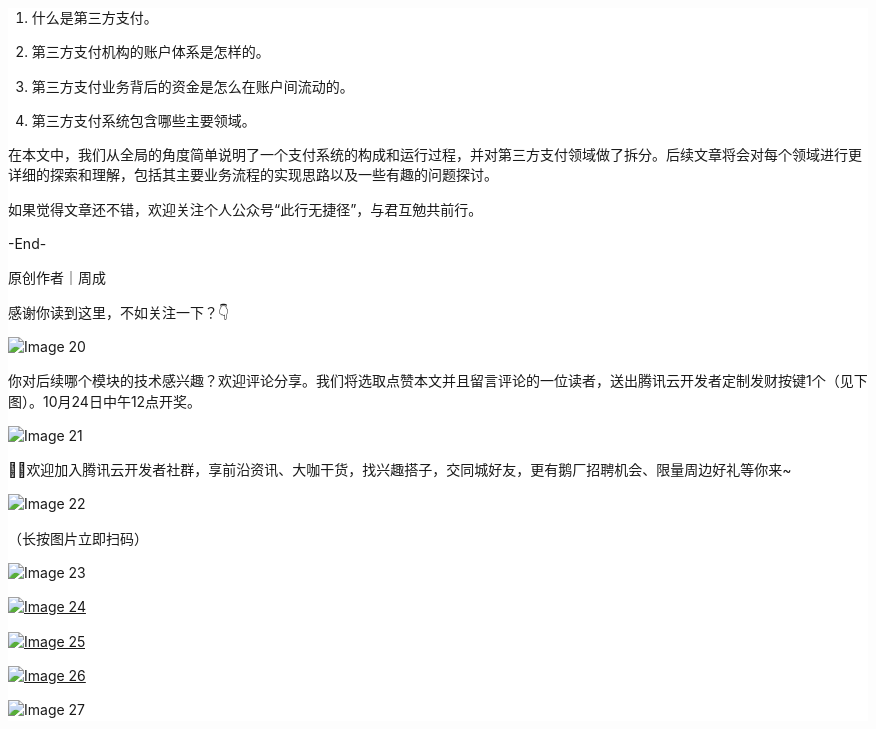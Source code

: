 1.  什么是第三方支付。
    
2.  第三方支付机构的账户体系是怎样的。
    
3.  第三方支付业务背后的资金是怎么在账户间流动的。
    
4.  第三方支付系统包含哪些主要领域。
    

在本文中，我们从全局的角度简单说明了一个支付系统的构成和运行过程，并对第三方支付领域做了拆分。后续文章将会对每个领域进行更详细的探索和理解，包括其主要业务流程的实现思路以及一些有趣的问题探讨。

如果觉得文章还不错，欢迎关注个人公众号“此行无捷径”，与君互勉共前行。

\-End-

原创作者｜周成

感谢你读到这里，不如关注一下？👇

![Image 20](https://mmbiz.qpic.cn/mmbiz_png/VY8SELNGe975eiakGydXqTICibuXvLhyqN5sicc7ia7Cvb8nJGK2gjavrfIIYr5oicm20W8hFPvUdSm8UTzzWiaFco9Q/640?wx_fmt=other&from=appmsg&wxfrom=5&wx_lazy=1&wx_co=1&tp=webp)

你对后续哪个模块的技术感兴趣？欢迎评论分享。我们将选取点赞本文并且留言评论的一位读者，送出腾讯云开发者定制发财按键1个（见下图）。10月24日中午12点开奖。  

![Image 21](https://mmbiz.qpic.cn/mmbiz_png/VY8SELNGe94vyO3fPZh9mVxibibSibCbtPqZcb58p44aSBWicmH6OPaCIBqZAbWd7pmx4wia4LLxjclTug439fzq0JQ/640?wx_fmt=other&from=appmsg&wxfrom=5&wx_lazy=1&wx_co=1&tp=webp)

📢📢欢迎加入腾讯云开发者社群，享前沿资讯、大咖干货，找兴趣搭子，交同城好友，更有鹅厂招聘机会、限量周边好礼等你来~

![Image 22](https://mmbiz.qpic.cn/mmbiz_jpg/VY8SELNGe95yTGCsG3Yo5emBRh7nbAJybNbAp7TTMaGDiack9ngLFmyM3aCGAQmzqicDgaWicbRB5FPJVcRE7UWIg/640?wx_fmt=other&from=appmsg&wxfrom=5&wx_lazy=1&wx_co=1&tp=webp)

（长按图片立即扫码）

![Image 23](https://mmbiz.qpic.cn/mmbiz_png/VY8SELNGe979Bb4KNoEWxibDp8V9LPhyjmg15G7AJUBPjic4zgPw1IDPaOHDQqDNbBsWOSBqtgpeC2dvoO9EdZBQ/640?wx_fmt=other&wxfrom=5&wx_lazy=1&wx_co=1&tp=webp)

[![Image 24](https://mmbiz.qpic.cn/mmbiz_png/VY8SELNGe97aEd9icC2TgYXNticyuNibYOG2k1nGgz3SogoEHmzj5ibzBPkbhujoF36LGSBy3icHPYK78T3kj7ibehhQ/640?wx_fmt=other&from=appmsg&wxfrom=5&wx_lazy=1&wx_co=1&tp=webp)](http://mp.weixin.qq.com/s?__biz=MzI2NDU4OTExOQ==&mid=2247678605&idx=1&sn=c720091348d50a547a0ca77b4b75a41b&chksm=eaa620ddddd1a9cb76fcc8441ea0ee785c649ba175e3fc551ee3c756783e93dc98660b3b5138&scene=21#wechat_redirect)

[![Image 25](https://mmbiz.qpic.cn/mmbiz_png/VY8SELNGe97N86sr9akmlSGBGz42MxOF9y1QAQBDLf9K1fsdto1HetibL5BMePs4EywhuLK0mH6HMYzU1d4LibUg/640?wx_fmt=other&from=appmsg&wxfrom=5&wx_lazy=1&wx_co=1&tp=webp)](http://mp.weixin.qq.com/s?__biz=MzI2NDU4OTExOQ==&mid=2247677815&idx=1&sn=62ee9629eda02f623d8ec71c5124b144&chksm=eaa62d27ddd1a431a4204d6f44f28411361c74c921bfa989890c58e85b2e796d638afadb1373&scene=21#wechat_redirect)

[![Image 26](https://mmbiz.qpic.cn/mmbiz_png/VY8SELNGe97N86sr9akmlSGBGz42MxOFUvhf4j0h5EgXB0MSFeURoibOj9TzlExZKnseU1LGBVtvpRGTxddDabQ/640?wx_fmt=other&from=appmsg&wxfrom=5&wx_lazy=1&wx_co=1&tp=webp)](http://mp.weixin.qq.com/s?__biz=MzI2NDU4OTExOQ==&mid=2247678773&idx=1&sn=c8def4ac483f87d218ce77bbff735924&chksm=eaa62165ddd1a87302783ebfd469862de1a26cf8179d67bcbac7b91ac53b40dad0fda5cddad1&scene=21#wechat_redirect)

![Image 27](https://mmbiz.qpic.cn/mmbiz_png/VY8SELNGe95pIHzoPYoZUNPtqXgYG2leyAEPyBgtFj1bicKH2q8vBHl26kibm7XraVgicePtlYEiat23Y5uV7lcAIA/640?wx_fmt=other&from=appmsg&wxfrom=5&wx_lazy=1&wx_co=1&tp=webp)
